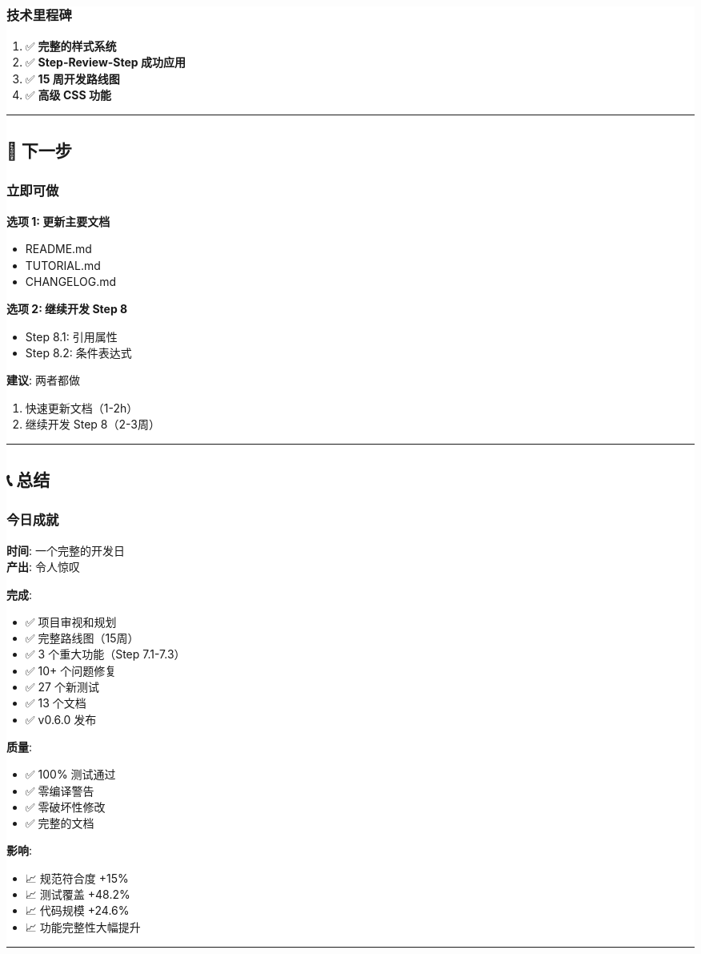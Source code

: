 ### 技术里程碑

1. ✅ **完整的样式系统**
2. ✅ **Step-Review-Step 成功应用**
3. ✅ **15 周开发路线图**
4. ✅ **高级 CSS 功能**

---

## 🚀 下一步

### 立即可做

**选项 1: 更新主要文档**
- README.md
- TUTORIAL.md
- CHANGELOG.md

**选项 2: 继续开发 Step 8**
- Step 8.1: 引用属性
- Step 8.2: 条件表达式

**建议**: 两者都做
1. 快速更新文档（1-2h）
2. 继续开发 Step 8（2-3周）

---

## 📞 总结

### 今日成就

**时间**: 一个完整的开发日  
**产出**: 令人惊叹

**完成**:
- ✅ 项目审视和规划
- ✅ 完整路线图（15周）
- ✅ 3 个重大功能（Step 7.1-7.3）
- ✅ 10+ 个问题修复
- ✅ 27 个新测试
- ✅ 13 个文档
- ✅ v0.6.0 发布

**质量**:
- ✅ 100% 测试通过
- ✅ 零编译警告
- ✅ 零破坏性修改
- ✅ 完整的文档

**影响**:
- 📈 规范符合度 +15%
- 📈 测试覆盖 +48.2%
- 📈 代码规模 +24.6%
- 📈 功能完整性大幅提升

---